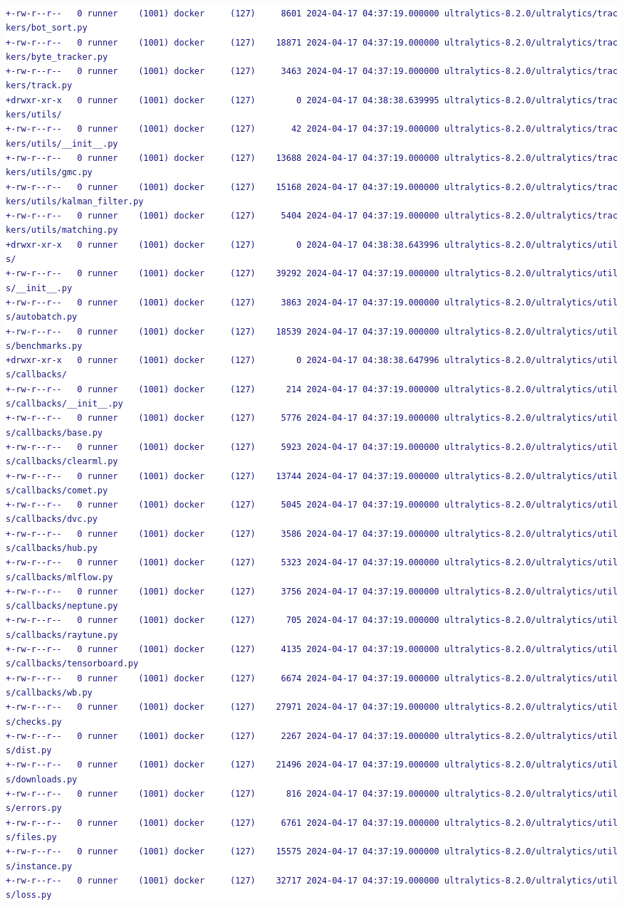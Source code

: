 ```diff
+-rw-r--r--   0 runner    (1001) docker     (127)     8601 2024-04-17 04:37:19.000000 ultralytics-8.2.0/ultralytics/trackers/bot_sort.py
+-rw-r--r--   0 runner    (1001) docker     (127)    18871 2024-04-17 04:37:19.000000 ultralytics-8.2.0/ultralytics/trackers/byte_tracker.py
+-rw-r--r--   0 runner    (1001) docker     (127)     3463 2024-04-17 04:37:19.000000 ultralytics-8.2.0/ultralytics/trackers/track.py
+drwxr-xr-x   0 runner    (1001) docker     (127)        0 2024-04-17 04:38:38.639995 ultralytics-8.2.0/ultralytics/trackers/utils/
+-rw-r--r--   0 runner    (1001) docker     (127)       42 2024-04-17 04:37:19.000000 ultralytics-8.2.0/ultralytics/trackers/utils/__init__.py
+-rw-r--r--   0 runner    (1001) docker     (127)    13688 2024-04-17 04:37:19.000000 ultralytics-8.2.0/ultralytics/trackers/utils/gmc.py
+-rw-r--r--   0 runner    (1001) docker     (127)    15168 2024-04-17 04:37:19.000000 ultralytics-8.2.0/ultralytics/trackers/utils/kalman_filter.py
+-rw-r--r--   0 runner    (1001) docker     (127)     5404 2024-04-17 04:37:19.000000 ultralytics-8.2.0/ultralytics/trackers/utils/matching.py
+drwxr-xr-x   0 runner    (1001) docker     (127)        0 2024-04-17 04:38:38.643996 ultralytics-8.2.0/ultralytics/utils/
+-rw-r--r--   0 runner    (1001) docker     (127)    39292 2024-04-17 04:37:19.000000 ultralytics-8.2.0/ultralytics/utils/__init__.py
+-rw-r--r--   0 runner    (1001) docker     (127)     3863 2024-04-17 04:37:19.000000 ultralytics-8.2.0/ultralytics/utils/autobatch.py
+-rw-r--r--   0 runner    (1001) docker     (127)    18539 2024-04-17 04:37:19.000000 ultralytics-8.2.0/ultralytics/utils/benchmarks.py
+drwxr-xr-x   0 runner    (1001) docker     (127)        0 2024-04-17 04:38:38.647996 ultralytics-8.2.0/ultralytics/utils/callbacks/
+-rw-r--r--   0 runner    (1001) docker     (127)      214 2024-04-17 04:37:19.000000 ultralytics-8.2.0/ultralytics/utils/callbacks/__init__.py
+-rw-r--r--   0 runner    (1001) docker     (127)     5776 2024-04-17 04:37:19.000000 ultralytics-8.2.0/ultralytics/utils/callbacks/base.py
+-rw-r--r--   0 runner    (1001) docker     (127)     5923 2024-04-17 04:37:19.000000 ultralytics-8.2.0/ultralytics/utils/callbacks/clearml.py
+-rw-r--r--   0 runner    (1001) docker     (127)    13744 2024-04-17 04:37:19.000000 ultralytics-8.2.0/ultralytics/utils/callbacks/comet.py
+-rw-r--r--   0 runner    (1001) docker     (127)     5045 2024-04-17 04:37:19.000000 ultralytics-8.2.0/ultralytics/utils/callbacks/dvc.py
+-rw-r--r--   0 runner    (1001) docker     (127)     3586 2024-04-17 04:37:19.000000 ultralytics-8.2.0/ultralytics/utils/callbacks/hub.py
+-rw-r--r--   0 runner    (1001) docker     (127)     5323 2024-04-17 04:37:19.000000 ultralytics-8.2.0/ultralytics/utils/callbacks/mlflow.py
+-rw-r--r--   0 runner    (1001) docker     (127)     3756 2024-04-17 04:37:19.000000 ultralytics-8.2.0/ultralytics/utils/callbacks/neptune.py
+-rw-r--r--   0 runner    (1001) docker     (127)      705 2024-04-17 04:37:19.000000 ultralytics-8.2.0/ultralytics/utils/callbacks/raytune.py
+-rw-r--r--   0 runner    (1001) docker     (127)     4135 2024-04-17 04:37:19.000000 ultralytics-8.2.0/ultralytics/utils/callbacks/tensorboard.py
+-rw-r--r--   0 runner    (1001) docker     (127)     6674 2024-04-17 04:37:19.000000 ultralytics-8.2.0/ultralytics/utils/callbacks/wb.py
+-rw-r--r--   0 runner    (1001) docker     (127)    27971 2024-04-17 04:37:19.000000 ultralytics-8.2.0/ultralytics/utils/checks.py
+-rw-r--r--   0 runner    (1001) docker     (127)     2267 2024-04-17 04:37:19.000000 ultralytics-8.2.0/ultralytics/utils/dist.py
+-rw-r--r--   0 runner    (1001) docker     (127)    21496 2024-04-17 04:37:19.000000 ultralytics-8.2.0/ultralytics/utils/downloads.py
+-rw-r--r--   0 runner    (1001) docker     (127)      816 2024-04-17 04:37:19.000000 ultralytics-8.2.0/ultralytics/utils/errors.py
+-rw-r--r--   0 runner    (1001) docker     (127)     6761 2024-04-17 04:37:19.000000 ultralytics-8.2.0/ultralytics/utils/files.py
+-rw-r--r--   0 runner    (1001) docker     (127)    15575 2024-04-17 04:37:19.000000 ultralytics-8.2.0/ultralytics/utils/instance.py
+-rw-r--r--   0 runner    (1001) docker     (127)    32717 2024-04-17 04:37:19.000000 ultralytics-8.2.0/ultralytics/utils/loss.py
```